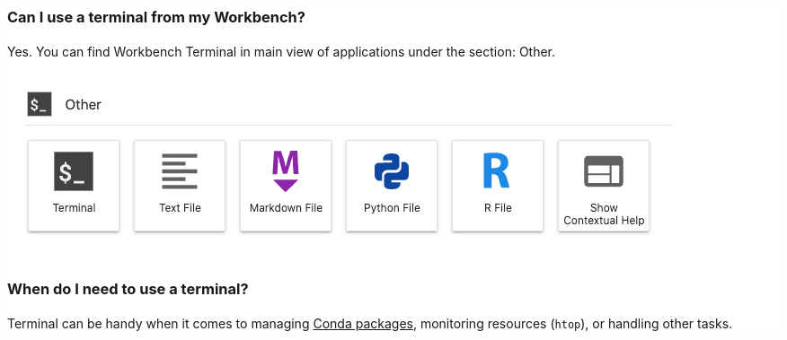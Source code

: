 ### Can I use a terminal from my Workbench?

Yes. You can find Workbench Terminal in main view of applications under the section: Other.

![other_apps_terminal.png](./images/other_apps_terminal.png)

### When do I need to use a terminal?

Terminal can be handy when it comes to managing [Conda packages](/working-in-your-lab/analytical-tools/conda/), monitoring resources (`htop`), or handling other tasks.
